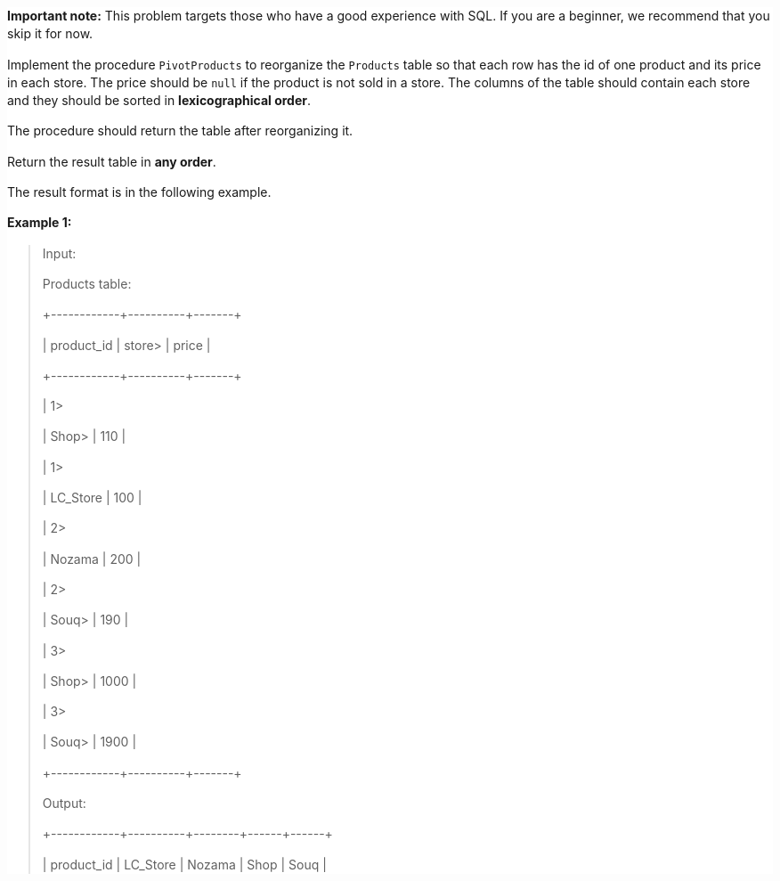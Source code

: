 

**Important note:** This problem targets those who have a good experience with
SQL. If you are a beginner, we recommend that you skip it for now.

Implement the procedure `PivotProducts` to reorganize the `Products` table so
that each row has the id of one product and its price in each store. The price
should be `null` if the product is not sold in a store. The columns of the
table should contain each store and they should be sorted in **lexicographical
order**.

The procedure should return the table after reorganizing it.

Return the result table in **any order**.

The result format is in the following example.



**Example 1:**

> Input: 
> 
> Products table:
> 
> +------------+----------+-------+
> 
> | product_id | store> 
> | price |
> 
> +------------+----------+-------+
> 
> | 1> 
> > 
>   | Shop> 
>  | 110   |
> 
> | 1> 
> > 
>   | LC_Store | 100   |
> 
> | 2> 
> > 
>   | Nozama   | 200   |
> 
> | 2> 
> > 
>   | Souq> 
>  | 190   |
> 
> | 3> 
> > 
>   | Shop> 
>  | 1000  |
> 
> | 3> 
> > 
>   | Souq> 
>  | 1900  |
> 
> +------------+----------+-------+
> 
> Output: 
> 
> +------------+----------+--------+------+------+
> 
> | product_id | LC_Store | Nozama | Shop | Souq |
> 